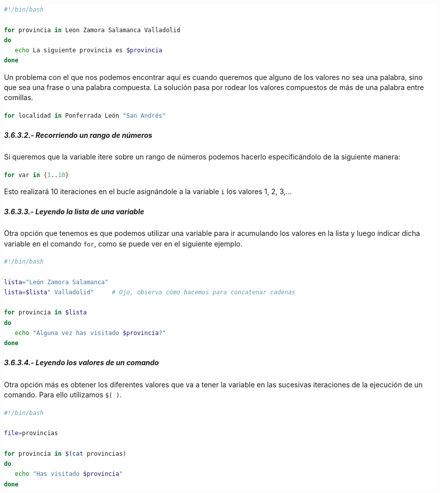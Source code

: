 ```bash
#!/bin/bash

for provincia in Leon Zamora Salamanca Valladolid
do
   echo La siguiente provincia es $provincia
done
```

Un problema con el que nos podemos encontrar aquí es cuando queremos que alguno de los valores no sea una palabra, sino que sea una frase o una palabra compuesta. La solución pasa por rodear los valores compuestos de más de una palabra entre comillas.

```bash
for localidad in Ponferrada León "San Andrés"
```


##### 3.6.3.2.- Recorriendo un rango de números

Si queremos que la variable itere sobre un rango de números podemos hacerlo especificándolo de la siguiente manera:

```bash
for var in {1..10}
```

Esto realizará 10 iteraciones en el bucle asignándole a la variable `i` los valores 1, 2, 3,…

##### 3.6.3.3.- Leyendo la lista de una variable

Otra opción que tenemos es que podemos utilizar una variable para ir acumulando los valores en la lista y luego indicar dicha variable en el comando `for`, como se puede ver en el siguiente ejemplo.

```bash
#!/bin/bash

lista="León Zamora Salamanca"
lista=$lista" Valladolid"     # Ojo, observa cómo hacemos para concatenar cadenas

for provincia in $lista
do
   echo "Alguna vez has visitado $provincia?"
done
```
 
##### 3.6.3.4.- Leyendo los valores de un comando

Otra opción más es obtener los diferentes valores que va a tener la variable en las sucesivas iteraciones de la ejecución de un comando. Para ello utilizamos `$( )`. 

```bash
#!/bin/bash

file=provincias

for provincia in $(cat provincias)
do
   echo "Has visitado $provincia"
done
```
